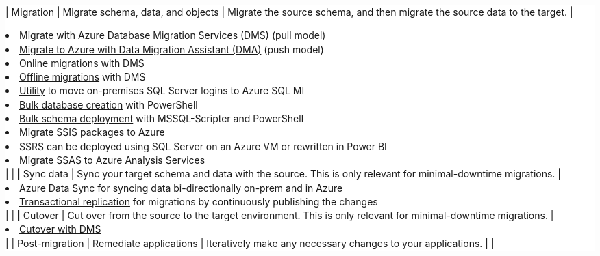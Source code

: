 | Migration      | Migrate schema, data, and objects | Migrate the source schema, and then migrate the source data to the target.                                                 | <li>[Migrate with Azure Database Migration Services (DMS)](https://docs.microsoft.com/en-us/azure/dms/) (pull model) </li><li>[Migrate to Azure with Data Migration Assistant (DMA)](https://docs.microsoft.com/en-us/sql/dma/dma-migrateonpremsqltosqldb?view=sql-server-2017) (push model) </li><li>[Online migrations](https://docs.microsoft.com/azure/dms/tutorial-sql-server-managed-instance-online#register-the-microsoftdatamigration-resource-provider) with DMS </li><li>[Offline migrations](https://docs.microsoft.com/azure/dms/tutorial-sql-server-managed-instance-online#register-the-microsoftdatamigration-resource-provider) with DMS  </li><li>[Utility](https://github.com/Microsoft/DataMigrationTeam/tree/master/IP%20and%20Scripts/MoveLogins)  to move on-premises SQL Server logins to Azure SQL MI </li><li> [Bulk database creation](https://github.com/Microsoft/DataMigrationTeam/tree/master/Bulk%20Database%20Creation%20with%20PowerShell)  with PowerShell  </li><li>[Bulk schema deployment](https://github.com/Microsoft/DataMigrationTeam/tree/master/Bulk%20Schema%20Deployment%20with%20MSSQL-Scripter%20&%20PowerShell) with MSSQL-Scripter and PowerShell  </li><li>[Migrate SSIS](https://docs.microsoft.com/azure/dms/how-to-migrate-ssis-packages) packages to Azure  </li><li> SSRS  can be deployed using SQL Server on an Azure VM or rewritten in Power BI  </li><li> Migrate [SSAS to Azure Analysis Services](https://azure.microsoft.com/en-us/resources/videos/azure-analysis-services-moving-models/)</li>|
|                | Sync data                         | Sync your target schema and data with the source. This is only relevant for minimal-downtime migrations.                   | <li>[Azure Data Sync](https://docs.microsoft.com/en-us/azure/sql-database/sql-database-sync-data) for syncing data bi-directionally on-prem and in Azure  </li><li>[Transactional replication](https://docs.microsoft.com/en-us/azure/sql-database/sql-database-managed-instance-transactional-replication) for migrations by continuously publishing the changes  </li>                                                                                                                                                                                                                                                                                                                                                                                                                                                                                                                                                                                                                                                           |
|                | Cutover                           | Cut over from the source to the target environment. This is only relevant for minimal-downtime migrations.                 | <li>[Cutover with DMS](https://docs.microsoft.com/en-us/azure/dms/tutorial-sql-server-managed-instance-online#performing-migration-cutover)</li>                                                                                                                                                                                                                                                                                                                                                                                                                                                                                                                                                                                                                                                                                                                                                              |
| Post-migration | Remediate applications            | Iteratively make any necessary changes to your applications.                                                               |                                                                                                                                                                                                                                                                                                                                                                                                                                                                                                                                                                                                                                                                                                                                                                                                                                                                                                      |